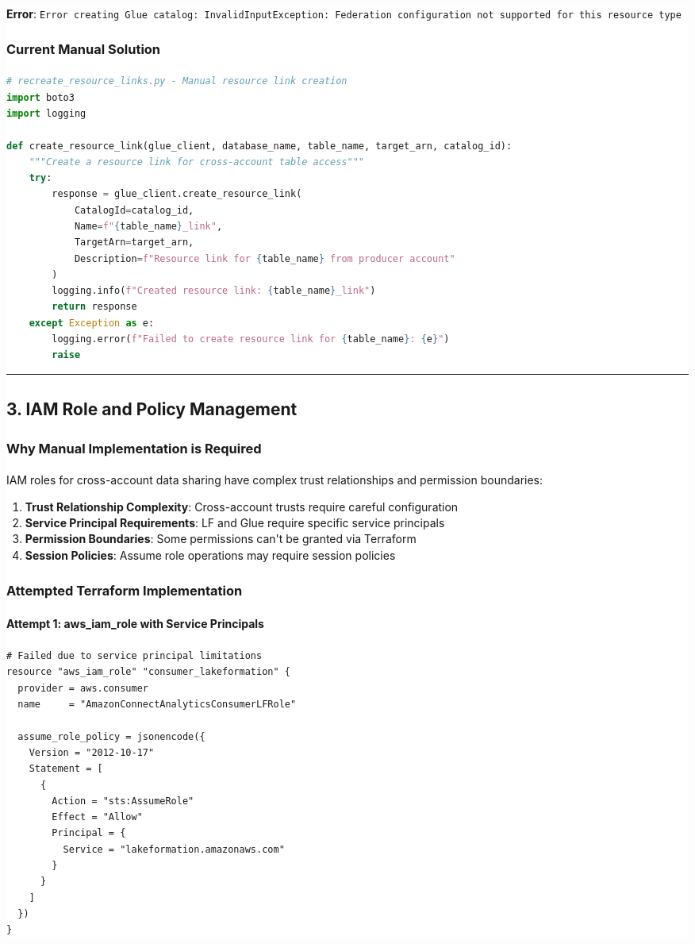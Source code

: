 **Error**: `Error creating Glue catalog: InvalidInputException: Federation configuration not supported for this resource type`

### Current Manual Solution

```python
# recreate_resource_links.py - Manual resource link creation
import boto3
import logging

def create_resource_link(glue_client, database_name, table_name, target_arn, catalog_id):
    """Create a resource link for cross-account table access"""
    try:
        response = glue_client.create_resource_link(
            CatalogId=catalog_id,
            Name=f"{table_name}_link",
            TargetArn=target_arn,
            Description=f"Resource link for {table_name} from producer account"
        )
        logging.info(f"Created resource link: {table_name}_link")
        return response
    except Exception as e:
        logging.error(f"Failed to create resource link for {table_name}: {e}")
        raise
```

---

## 3. IAM Role and Policy Management

### Why Manual Implementation is Required

IAM roles for cross-account data sharing have complex trust relationships and permission boundaries:

1. **Trust Relationship Complexity**: Cross-account trusts require careful configuration
2. **Service Principal Requirements**: LF and Glue require specific service principals
3. **Permission Boundaries**: Some permissions can't be granted via Terraform
4. **Session Policies**: Assume role operations may require session policies

### Attempted Terraform Implementation

#### Attempt 1: aws_iam_role with Service Principals

```hcl
# Failed due to service principal limitations
resource "aws_iam_role" "consumer_lakeformation" {
  provider = aws.consumer
  name     = "AmazonConnectAnalyticsConsumerLFRole"
  
  assume_role_policy = jsonencode({
    Version = "2012-10-17"
    Statement = [
      {
        Action = "sts:AssumeRole"
        Effect = "Allow"
        Principal = {
          Service = "lakeformation.amazonaws.com"
        }
      }
    ]
  })
}
```
